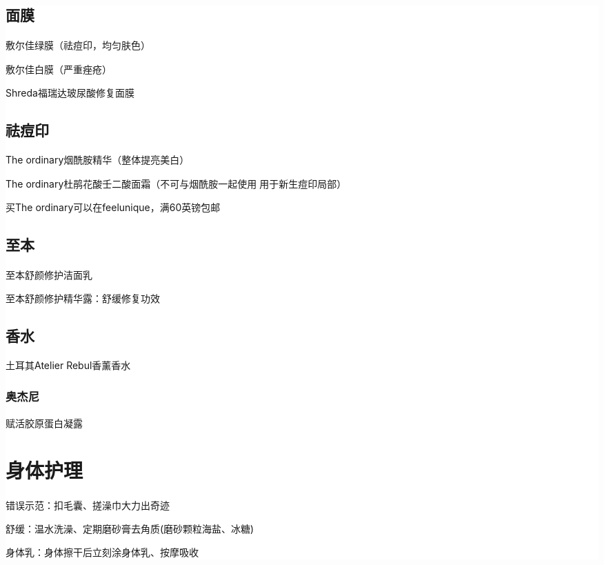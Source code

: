
## 面膜

敷尔佳绿膜（祛痘印，均匀肤色）

敷尔佳白膜（严重痤疮）

Shreda福瑞达玻尿酸修复面膜



## 祛痘印

The ordinary烟酰胺精华（整体提亮美白）

The ordinary杜鹃花酸壬二酸面霜（不可与烟酰胺一起使用 用于新生痘印局部）



买The ordinary可以在feelunique，满60英镑包邮



## 至本

至本舒颜修护洁面乳

至本舒颜修护精华露：舒缓修复功效



## 香水

土耳其Atelier Rebul香薰香水



### 奥杰尼

赋活胶原蛋白凝露



# 身体护理

错误示范：扣毛囊、搓澡巾大力出奇迹



舒缓：温水洗澡、定期磨砂膏去角质(磨砂颗粒海盐、冰糖)

身体乳：身体擦干后立刻涂身体乳、按摩吸收

